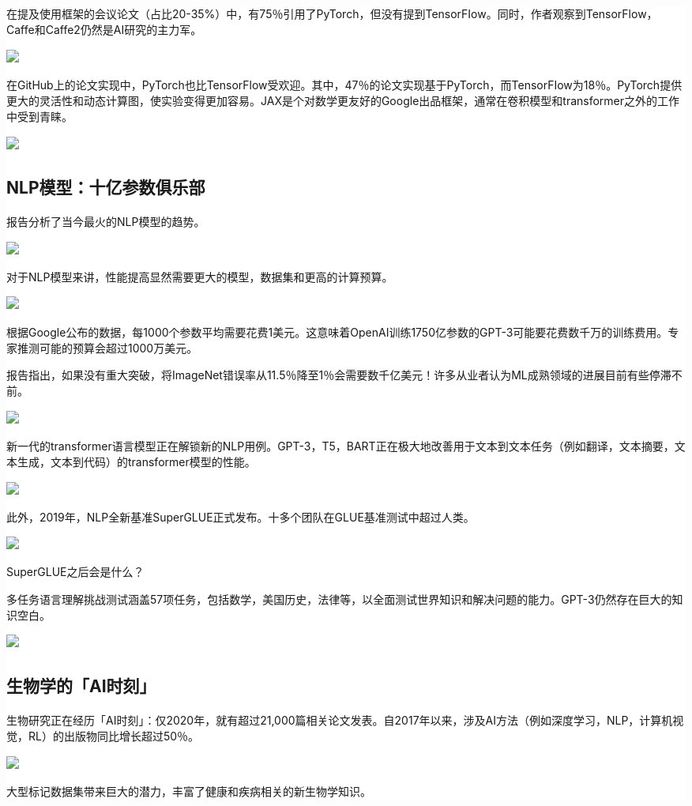  
在提及使用框架的会议论文（占比20-35%）中，有75％引用了PyTorch，但没有提到TensorFIow。同时，作者观察到TensorFlow，Caffe和Caffe2仍然是AI研究的主力军。
 
![](https://img.huxiucdn.com/article/content/202010/05/163658163791.jpg?imageView2/2/w/1000/format/jpg/interlace/1/q/85)
 
在GitHub上的论文实现中，PyTorch也比TensorFlow受欢迎。其中，47％的论文实现基于PyTorch，而TensorFIow为18％。PyTorch提供更大的灵活性和动态计算图，使实验变得更加容易。JAX是个对数学更友好的Google出品框架，通常在卷积模型和transformer之外的工作中受到青睐。
 
  
 
![](https://img.huxiucdn.com/article/content/202010/05/163658521892.jpg?imageView2/2/w/1000/format/jpg/interlace/1/q/85)
 
## NLP模型：十亿参数俱乐部
 
报告分析了当今最火的NLP模型的趋势。
 
![](https://img.huxiucdn.com/article/content/202010/05/163658529946.jpg?imageView2/2/w/1000/format/jpg/interlace/1/q/85)
 
对于NLP模型来讲，性能提高显然需要更大的模型，数据集和更高的计算预算。
 
![](https://img.huxiucdn.com/article/content/202010/05/163658654803.jpg?imageView2/2/w/1000/format/jpg/interlace/1/q/85)
 
根据Google公布的数据，每1000个参数平均需要花费1美元。这意味着OpenAI训练1750亿参数的GPT-3可能要花费数千万的训练费用。专家推测可能的预算会超过1000万美元。
 
报告指出，如果没有重大突破，将ImageNet错误率从11.5％降至1％会需要数千亿美元！许多从业者认为ML成熟领域的进展目前有些停滞不前。
 
![](https://img.huxiucdn.com/article/content/202010/05/163658742453.jpg?imageView2/2/w/1000/format/jpg/interlace/1/q/85)
 
新一代的transformer语言模型正在解锁新的NLP用例。GPT-3，T5，BART正在极大地改善用于文本到文本任务（例如翻译，文本摘要，文本生成，文本到代码）的transformer模型的性能。
 
![](https://img.huxiucdn.com/article/content/202010/05/163658449140.jpg?imageView2/2/w/1000/format/jpg/interlace/1/q/85)
 
此外，2019年，NLP全新基准SuperGLUE正式发布。十多个团队在GLUE基准测试中超过人类。
 
![](https://img.huxiucdn.com/article/content/202010/05/163658425461.jpg?imageView2/2/w/1000/format/jpg/interlace/1/q/85)
 
SuperGLUE之后会是什么？
 
多任务语言理解挑战测试涵盖57项任务，包括数学，美国历史，法律等，以全面测试世界知识和解决问题的能力。GPT-3仍然存在巨大的知识空白。

  
 
![](https://img.huxiucdn.com/article/content/202010/05/163658020051.jpg?imageView2/2/w/1000/format/jpg/interlace/1/q/85)
 
## 生物学的「AI时刻」
 
  
 
生物研究正在经历「AI时刻」：仅2020年，就有超过21,000篇相关论文发表。自2017年以来，涉及AI方法（例如深度学习，NLP，计算机视觉，RL）的出版物同比增长超过50％。
 
  
 
![](https://img.huxiucdn.com/article/content/202010/05/163658162897.jpg?imageView2/2/w/1000/format/jpg/interlace/1/q/85)
 
大型标记数据集带来巨大的潜力，丰富了健康和疾病相关的新生物学知识。
 
     